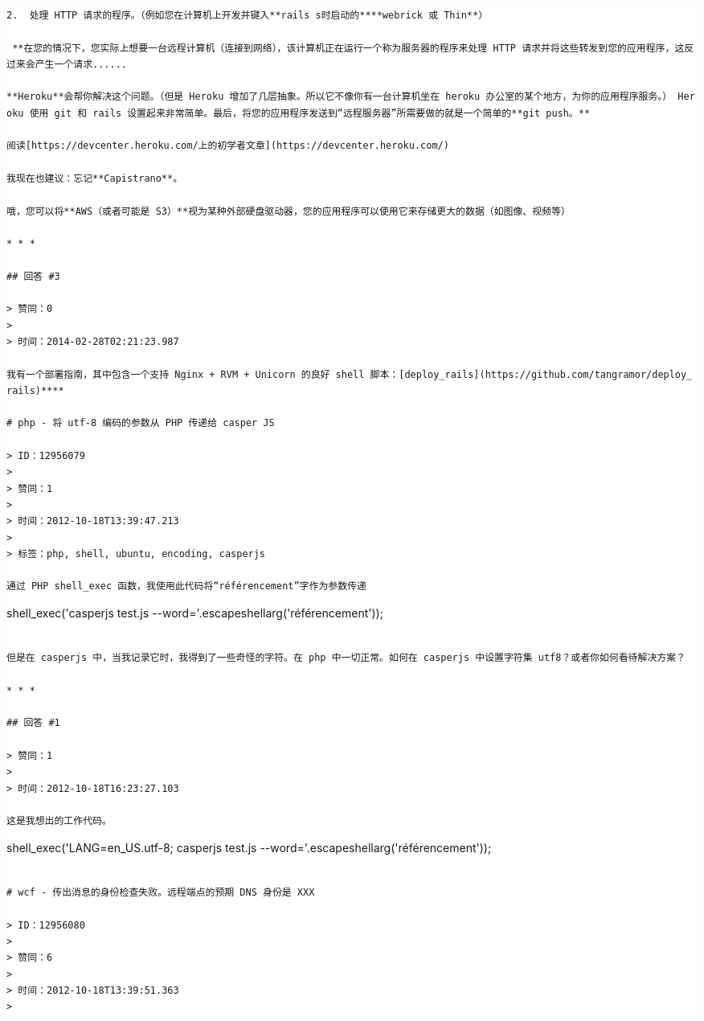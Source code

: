 ```
2.  处理 HTTP 请求的程序。（例如您在计算机上开发并键入**rails s时启动的****webrick 或 Thin**）

 **在您的情况下，您实际上想要一台远程计算机（连接到网络），该计算机正在运行一个称为服务器的程序来处理 HTTP 请求并将这些转发到您的应用程序，这反过来会产生一个请求......

**Heroku**会帮你解决这个问题。（但是 Heroku 增加了几层抽象。所以它不像你有一台计算机坐在 heroku 办公室的某个地方，为你的应用程序服务。） Heroku 使用 git 和 rails 设置起来非常简单。最后，将您的应用程序发送到“远程服务器”所需要做的就是一个简单的**git push。**

阅读[https://devcenter.heroku.com/上的初学者文章](https://devcenter.heroku.com/)

我现在也建议：忘记**Capistrano**。

哦，您可以将**AWS（或者可能是 S3）**视为某种外部硬盘驱动器，您的应用程序可以使用它来存储更​​大的数据（如图像、视频等）

* * *

## 回答 #3

> 赞同：0
> 
> 时间：2014-02-28T02:21:23.987

我有一个部署指南，其中包含一个支持 Nginx + RVM + Unicorn 的良好 shell 脚本：[deploy_rails](https://github.com/tangramor/deploy_rails)****

# php - 将 utf-8 编码的参数从 PHP 传递给 casper JS

> ID：12956079
> 
> 赞同：1
> 
> 时间：2012-10-18T13:39:47.213
> 
> 标签：php, shell, ubuntu, encoding, casperjs

通过 PHP shell_exec 函数，我使用此代码将“référencement”字作为参数传递

```
shell_exec('casperjs test.js --word='.escapeshellarg('référencement')); 
```

但是在 casperjs 中，当我记录它时，我得到了一些奇怪的字符。在 php 中一切正常。如何在 casperjs 中设置字符集 utf8？或者你如何看待解决方案？

* * *

## 回答 #1

> 赞同：1
> 
> 时间：2012-10-18T16:23:27.103

这是我想出的工作代码。

```
shell_exec('LANG=en_US.utf-8; casperjs test.js --word='.escapeshellarg('référencement')); 
```

# wcf - 传出消息的身份检查失败。远程端点的预期 DNS 身份是 XXX

> ID：12956080
> 
> 赞同：6
> 
> 时间：2012-10-18T13:39:51.363
> 
```